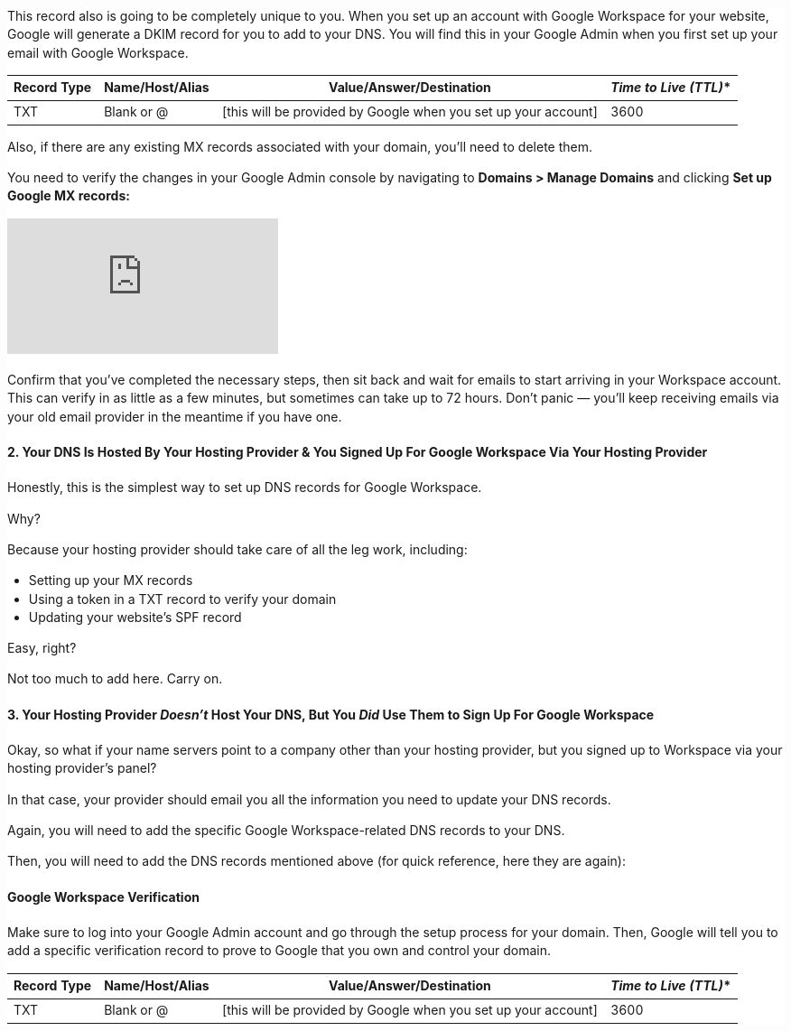 This record also is going to be completely unique to you. When you set up an account with Google Workspace for your website, Google will generate a DKIM record for you to add to your DNS. You will find this in your Google Admin when you first set up your email with Google Workspace.

| **Record Type** | **Name/Host/Alias** | **Value/Answer/Destination**                                   | **Time to Live (TTL*)** |
| --------------- | ------------------- | -------------------------------------------------------------- | ----------------------- |
| TXT             | Blank or @          | [this will be provided by Google when you set up your account] | 3600                    |

Also, if there are any existing MX records associated with your domain, you’ll need to delete them. 

You need to verify the changes in your Google Admin console by navigating to **Domains > Manage Domains** and clicking **Set up Google MX records:**

![MXToolbox demo.](https://postaga.com/wp-content/webpc-passthru.php?src=https://postaga.com/wp-content/uploads/2022/06/unnamed-2.png&nocache=1)

Confirm that you’ve completed the necessary steps, then sit back and wait for emails to start arriving in your Workspace account. This can verify in as little as a few minutes, but sometimes can take up to 72 hours. Don’t panic — you’ll keep receiving emails via your old email provider in the meantime if you have one.

#### 2. Your DNS Is Hosted By Your Hosting Provider & You Signed Up For Google Workspace Via Your Hosting Provider

Honestly, this is the simplest way to set up DNS records for Google Workspace.

Why?

Because your hosting provider should take care of all the leg work, including:

- Setting up your MX records
- Using a token in a TXT record to verify your domain 
- Updating your website’s SPF record

Easy, right?

Not too much to add here. Carry on.

#### 3. Your Hosting Provider *Doesn’t* Host Your DNS, But You *Did* Use Them to Sign Up For Google Workspace

Okay, so what if your name servers point to a company other than your hosting provider, but you signed up to Workspace via your hosting provider’s panel?

In that case, your provider should email you all the information you need to update your DNS records.

Again, you will need to add the specific Google Workspace-related DNS records to your DNS.

Then, you will need to add the DNS records mentioned above (for quick reference, here they are again):

#### Google Workspace Verification

Make sure to log into your Google Admin account and go through the setup process for your domain. Then, Google will tell you to add a specific verification record to prove to Google that you own and control your domain. 

| **Record Type** | **Name/Host/Alias** | **Value/Answer/Destination**                                   | **Time to Live (TTL*)** |
| --------------- | ------------------- | -------------------------------------------------------------- | ----------------------- |
| TXT             | Blank or @          | [this will be provided by Google when you set up your account] | 3600                    |
